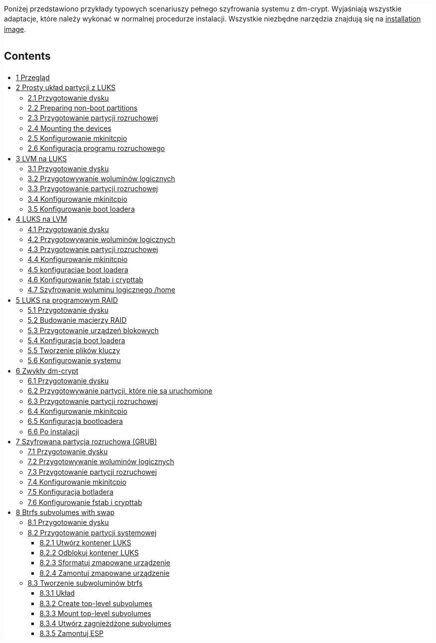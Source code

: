 Poniżej przedstawiono przykłady typowych scenariuszy pełnego szyfrowania systemu z dm-crypt. Wyjaśniają wszystkie adaptacje, które należy wykonać w normalnej procedurze instalacji. Wszystkie niezbędne narzędzia znajdują się na [installation image](https://www.archlinux.org/download/).

## Contents

*   [1 Przegląd](#Przegl.C4.85d)
*   [2 Prosty układ partycji z LUKS](#Prosty_uk.C5.82ad_partycji_z_LUKS)
    *   [2.1 Przygotowanie dysku](#Przygotowanie_dysku)
    *   [2.2 Preparing non-boot partitions](#Preparing_non-boot_partitions)
    *   [2.3 Przygotowanie partycji rozruchowej](#Przygotowanie_partycji_rozruchowej)
    *   [2.4 Mounting the devices](#Mounting_the_devices)
    *   [2.5 Konfigurowanie mkinitcpio](#Konfigurowanie_mkinitcpio)
    *   [2.6 Konfiguracja programu rozruchowego](#Konfiguracja_programu_rozruchowego)
*   [3 LVM na LUKS](#LVM_na_LUKS)
    *   [3.1 Przygotowanie dysku](#Przygotowanie_dysku_2)
    *   [3.2 Przygotowywanie woluminów logicznych](#Przygotowywanie_wolumin.C3.B3w_logicznych)
    *   [3.3 Przygotowanie partycji rozruchowej](#Przygotowanie_partycji_rozruchowej_2)
    *   [3.4 Konfigurowanie mkinitcpio](#Konfigurowanie_mkinitcpio_2)
    *   [3.5 Konfigurowanie boot loadera](#Konfigurowanie_boot_loadera)
*   [4 LUKS na LVM](#LUKS_na_LVM)
    *   [4.1 Przygotowanie dysku](#Przygotowanie_dysku_3)
    *   [4.2 Przygotowywanie woluminów logicznych](#Przygotowywanie_wolumin.C3.B3w_logicznych_2)
    *   [4.3 Przygotowanie partycji rozruchowej](#Przygotowanie_partycji_rozruchowej_3)
    *   [4.4 Konfigurowanie mkinitcpio](#Konfigurowanie_mkinitcpio_3)
    *   [4.5 konfiguracjae boot loadera](#konfiguracjae_boot_loadera)
    *   [4.6 Konfigurowanie fstab i crypttab](#Konfigurowanie_fstab_i_crypttab)
    *   [4.7 Szyfrowanie woluminu logicznego /home](#Szyfrowanie_woluminu_logicznego_.2Fhome)
*   [5 LUKS na programowym RAID](#LUKS_na_programowym_RAID)
    *   [5.1 Przygotowanie dysku](#Przygotowanie_dysku_4)
    *   [5.2 Budowanie macierzy RAID](#Budowanie_macierzy_RAID)
    *   [5.3 Przygotowanie urządzeń blokowych](#Przygotowanie_urz.C4.85dze.C5.84_blokowych)
    *   [5.4 Konfiguracja boot loadera](#Konfiguracja_boot_loadera)
    *   [5.5 Tworzenie plików kluczy](#Tworzenie_plik.C3.B3w_kluczy)
    *   [5.6 Konfigurowanie systemu](#Konfigurowanie_systemu)
*   [6 Zwykły dm-crypt](#Zwyk.C5.82y_dm-crypt)
    *   [6.1 Przygotowanie dysku](#Przygotowanie_dysku_5)
    *   [6.2 Przygotowywanie partycji, które nie są uruchomione](#Przygotowywanie_partycji.2C_kt.C3.B3re_nie_s.C4.85_uruchomione)
    *   [6.3 Przygotowanie partycji rozruchowej](#Przygotowanie_partycji_rozruchowej_4)
    *   [6.4 Konfigurowanie mkinitcpio](#Konfigurowanie_mkinitcpio_4)
    *   [6.5 Konfiguracja bootloadera](#Konfiguracja_bootloadera)
    *   [6.6 Po instalacji](#Po_instalacji)
*   [7 Szyfrowana partycja rozruchowa (GRUB)](#Szyfrowana_partycja_rozruchowa_.28GRUB.29)
    *   [7.1 Przygotowanie dysku](#Przygotowanie_dysku_6)
    *   [7.2 Przygotowywanie woluminów logicznych](#Przygotowywanie_wolumin.C3.B3w_logicznych_3)
    *   [7.3 Przygotowanie partycji rozruchowej](#Przygotowanie_partycji_rozruchowej_5)
    *   [7.4 Konfigurowanie mkinitcpio](#Konfigurowanie_mkinitcpio_5)
    *   [7.5 Konfiguracja botladera](#Konfiguracja_botladera)
    *   [7.6 Konfigurowanie fstab i crypttab](#Konfigurowanie_fstab_i_crypttab_2)
*   [8 Btrfs subvolumes with swap](#Btrfs_subvolumes_with_swap)
    *   [8.1 Przygotowanie dysku](#Przygotowanie_dysku_7)
    *   [8.2 Przygotowanie partycji systemowej](#Przygotowanie_partycji_systemowej)
        *   [8.2.1 Utwórz kontener LUKS](#Utw.C3.B3rz_kontener_LUKS)
        *   [8.2.2 Odblokuj kontener LUKS](#Odblokuj_kontener_LUKS)
        *   [8.2.3 Sformatuj zmapowane urządzenie](#Sformatuj_zmapowane_urz.C4.85dzenie)
        *   [8.2.4 Zamontuj zmapowane urządzenie](#Zamontuj_zmapowane_urz.C4.85dzenie)
    *   [8.3 Tworzenie subwoluminów btrfs](#Tworzenie_subwolumin.C3.B3w_btrfs)
        *   [8.3.1 Układ](#Uk.C5.82ad)
        *   [8.3.2 Create top-level subvolumes](#Create_top-level_subvolumes)
        *   [8.3.3 Mount top-level subvolumes](#Mount_top-level_subvolumes)
        *   [8.3.4 Utwórz zagnieżdżone subvolumes](#Utw.C3.B3rz_zagnie.C5.BCd.C5.BCone_subvolumes)
        *   [8.3.5 Zamontuj ESP](#Zamontuj_ESP)